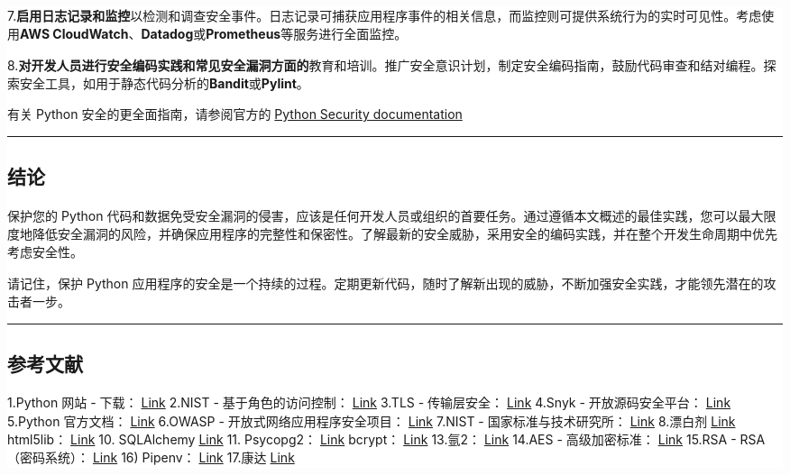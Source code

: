 7.**启用日志记录和监控**以检测和调查安全事件。日志记录可捕获应用程序事件的相关信息，而监控则可提供系统行为的实时可见性。考虑使用**AWS CloudWatch**、**Datadog**或**Prometheus**等服务进行全面监控。

8.**对开发人员进行安全编码实践和常见安全漏洞方面的**教育和培训。推广安全意识计划，制定安全编码指南，鼓励代码审查和结对编程。探索安全工具，如用于静态代码分析的**Bandit**或**Pylint**。

有关 Python 安全的更全面指南，请参阅官方的 [Python Security documentation](https://docs.python.org)

______

## 结论

保护您的 Python 代码和数据免受安全漏洞的侵害，应该是任何开发人员或组织的首要任务。通过遵循本文概述的最佳实践，您可以最大限度地降低安全漏洞的风险，并确保应用程序的完整性和保密性。了解最新的安全威胁，采用安全的编码实践，并在整个开发生命周期中优先考虑安全性。

请记住，保护 Python 应用程序的安全是一个持续的过程。定期更新代码，随时了解新出现的威胁，不断加强安全实践，才能领先潜在的攻击者一步。

______

## 参考文献

1.Python 网站 - 下载： [Link](https://www.python.org/downloads/)
2.NIST - 基于角色的访问控制： [Link](https://csrc.nist.gov/projects/role-based-access-control)
3.TLS - 传输层安全： [Link](https://tools.ietf.org/html/rfc5246)
4.Snyk - 开放源码安全平台： [Link](https://snyk.io/)
5.Python 官方文档： [Link](https://docs.python.org)
6.OWASP - 开放式网络应用程序安全项目： [Link](https://owasp.org)
7.NIST - 国家标准与技术研究所： [Link](https://www.nist.gov)
8.漂白剂 [Link](https://bleach.readthedocs.io)
html5lib： [Link](https://html5lib.readthedocs.io)
10. SQLAlchemy [Link](https://www.sqlalchemy.org)
11. Psycopg2： [Link](https://www.psycopg.org)
bcrypt： [Link](https://pypi.org/project/bcrypt/)
13.氩2： [Link](https://argon2-cffi.readthedocs.io)
14.AES - 高级加密标准： [Link](https://en.wikipedia.org/wiki/Advanced_Encryption_Standard)
15.RSA - RSA（密码系统）： [Link](https://en.wikipedia.org/wiki/RSA_(cryptosystem))
16) Pipenv： [Link](https://pipenv.pypa.io)
17.康达 [Link](https://conda.io)
